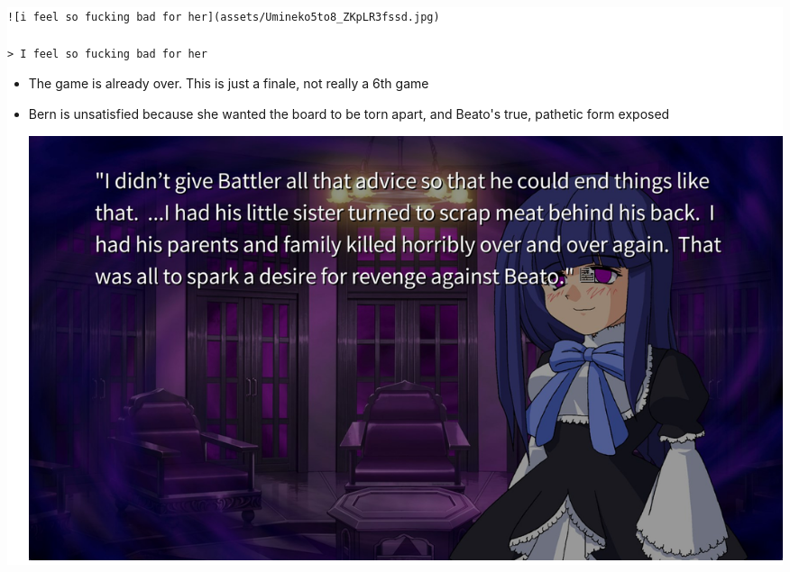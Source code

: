     ![i feel so fucking bad for her](assets/Umineko5to8_ZKpLR3fssd.jpg)

    > I feel so fucking bad for her

-   The game is already over. This is just a finale, not really a 6th game
-   Bern is unsatisfied because she wanted the board to be torn apart, and Beato's true, pathetic form exposed

    ![jesus bern](assets/Umineko5to8_AX5OPozjwZ.jpg)
